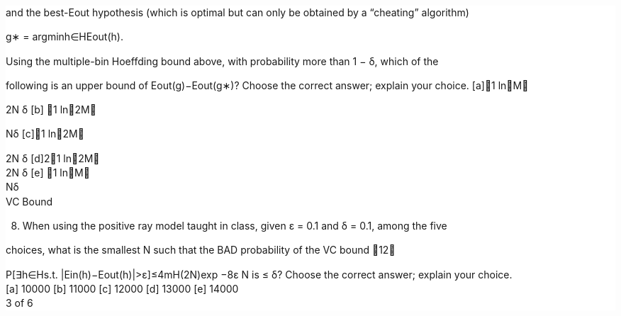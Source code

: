 and the best-Eout hypothesis (which is optimal but can only be obtained by a “cheating” algorithm)

g∗ = argminh∈HEout(h).

Using the multiple-bin Hoeffding bound above, with probability more than 1 − δ, which of the

following is an upper bound of Eout(g)−Eout(g∗)? Choose the correct answer; explain your choice. [a]􏰕1 ln􏰁M􏰂

2N δ [b] 􏰕1 ln􏰁2M􏰂

Nδ [c]􏰕1 ln􏰁2M􏰂

</div>
</div>
<div class="layoutArea">
<div class="column">
2N δ [d]2􏰕1 ln􏰁2M􏰂

</div>
</div>
<div class="layoutArea">
<div class="column">
2N δ [e] 􏰕1 ln􏰁M􏰂

</div>
</div>
<div class="layoutArea">
<div class="column">
Nδ

</div>
</div>
<div class="layoutArea">
<div class="column">
VC Bound

8. When using the positive ray model taught in class, given ε = 0.1 and δ = 0.1, among the five

choices, what is the smallest N such that the BAD probability of the VC bound 􏰌12􏰍

</div>
</div>
<div class="layoutArea">
<div class="column">
P[∃h∈Hs.t. |Ein(h)−Eout(h)|&gt;ε]≤4mH(2N)exp −8ε N is ≤ δ? Choose the correct answer; explain your choice.

</div>
</div>
<div class="layoutArea">
<div class="column">
[a] 10000 [b] 11000 [c] 12000 [d] 13000 [e] 14000

</div>
</div>
<div class="layoutArea">
<div class="column">
3 of 6
